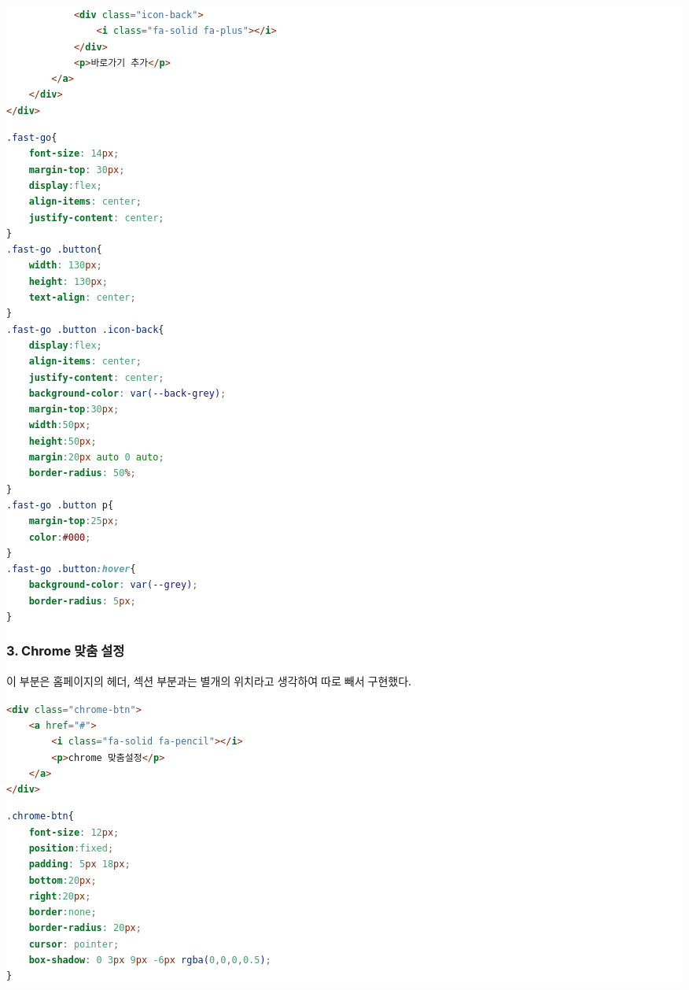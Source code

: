 ```html
			<div class="icon-back">
				<i class="fa-solid fa-plus"></i>
			</div>
			<p>바로가기 추가</p>
		</a>
	</div>
</div>
```
```CSS
.fast-go{
    font-size: 14px;
    margin-top: 30px;
    display:flex;
    align-items: center;
    justify-content: center;
}
.fast-go .button{
    width: 130px;
    height: 130px;
    text-align: center;
}
.fast-go .button .icon-back{
    display:flex;
    align-items: center;
    justify-content: center;
    background-color: var(--back-grey);
    margin-top:30px;
    width:50px;
    height:50px;
    margin:20px auto 0 auto;
    border-radius: 50%;
}
.fast-go .button p{
    margin-top:25px;
    color:#000;
}
.fast-go .button:hover{
    background-color: var(--grey);
    border-radius: 5px;
}
```

### 3. Chrome 맞춤 설정
이 부분은 홈페이지의 헤더, 섹션 부분과는 별개의 위치라고 생각하여 따로 빼서 구현했다.
```html
<div class="chrome-btn">
	<a href="#">
		<i class="fa-solid fa-pencil"></i>
		<p>chrome 맞춤설정</p>
	</a>
</div>
```
```CSS
.chrome-btn{
    font-size: 12px;
    position:fixed;
    padding: 5px 18px;
    bottom:20px;
    right:20px;
    border:none;
    border-radius: 20px;
    cursor: pointer;
    box-shadow: 0 3px 9px -6px rgba(0,0,0,0.5);
}
```
